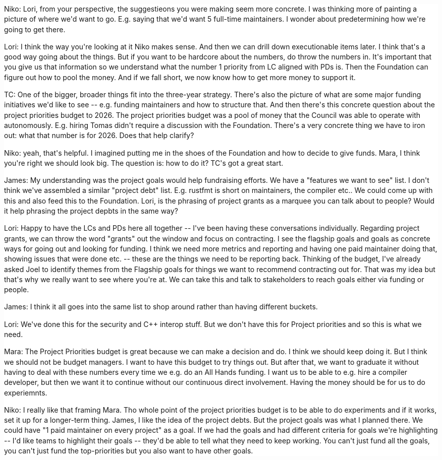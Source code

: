 Niko: Lori, from your perspective, the suggestieons you were making seem more concrete. I was thinking more of painting a picture of where we'd want to go. E.g. saying that we'd want 5 full-time maintainers. I wonder about predetermining how we're going to get there.

Lori: I think the way you're looking at it Niko makes sense. And then we can drill down executionable items later. I think that's a good way going about the things. But if you want to be hardcore about the numbers, do throw the numbers in. It's important that you give us that information so we understand what the number 1 priority from LC aligned with PDs is. Then the Foundation can figure out how to pool the money. And if we fall short, we now know how to get more money to support it.

TC: One of the bigger, broader things fit into the three-year strategy. There's also the picture of what are some major funding initiatives we'd like to see -- e.g. funding maintainers and how to structure that. And then there's this concrete question about the project priorities budget to 2026. The project priorities budget was a pool of money that the Council was able to operate with autonomously. E.g. hiring Tomas didn't require a discussion with the Foundation. There's a very concrete thing we have to iron out: what that number is for 2026. Does that help clarify?

Niko: yeah, that's helpful. I imagined putting me in the shoes of the Foundation and how to decide to give funds. Mara, I think you're right we should look big. The question is: how to do it? TC's got a great start.

James: My understanding was the project goals would help fundraising efforts. We have a "features we want to see" list. I don't think we've assembled a similar "project debt" list. E.g. rustfmt is short on maintainers, the compiler etc.. We could come up with this and also feed this to the Foundation. Lori, is the phrasing of project grants as a marquee you can talk about to people? Would it help phrasing the project depbts in the same way?

Lori: Happy to have the LCs and PDs here all together -- I've been having these conversations individually. Regarding project grants, we can throw the word "grants" out the window and focus on contracting. I see the flagship goals and goals as concrete ways for going out and looking for funding. I think we need more metrics and reporting and having one paid maintainer doing that, showing issues that were done etc. -- these are the things we need to be reporting back. Thinking of the budget, I've already asked Joel to identify themes from the Flagship goals for things we want to recommend contracting out for. That was my idea but that's why we really want to see where you're at. We can take this and talk to stakeholders to reach goals either via funding or people.

James: I think it all goes into the same list to shop around rather than having different buckets.

Lori: We've done this for the security and C++ interop stuff. But we don't have this for Project priorities and so this is what we need.

Mara: The Project Priorities budget is great because we can make a decision and do. I think we should keep doing it. But I think we should not be budget managers. I want to have this budget to try things out. But after that, we want to graduate it without having to deal with these numbers every time we e.g. do an All Hands funding. I want us to be able to e.g. hire a compiler developer, but then we want it to continue without our continuous direct involvement. Having the money should be for us to do experiemnts.

Niko: I really like that framing Mara. Tho whole point of the project priorities budget is to be able to do experiments and if it works, set it up for a longer-term thing. James, I like the idea of the project debts. But the project goals was what I planned there. We could have "1 paid maintainer on every project" as a goal. If we had the goals and had different criteria for goals we're highlighting -- I'd like teams to highlight their goals -- they'd be able to tell what they need to keep working. You can't just fund all the goals, you can't just fund the top-priorities but you also want to have other goals.

